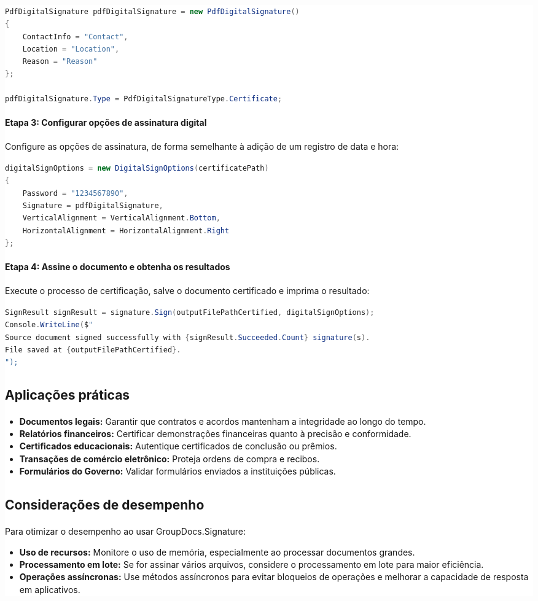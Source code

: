 ```csharp
PdfDigitalSignature pdfDigitalSignature = new PdfDigitalSignature()
{
    ContactInfo = "Contact",
    Location = "Location",
    Reason = "Reason"
};

pdfDigitalSignature.Type = PdfDigitalSignatureType.Certificate;
```

#### Etapa 3: Configurar opções de assinatura digital
Configure as opções de assinatura, de forma semelhante à adição de um registro de data e hora:

```csharp
digitalSignOptions = new DigitalSignOptions(certificatePath)
{
    Password = "1234567890",
    Signature = pdfDigitalSignature,
    VerticalAlignment = VerticalAlignment.Bottom,
    HorizontalAlignment = HorizontalAlignment.Right
};
```

#### Etapa 4: Assine o documento e obtenha os resultados
Execute o processo de certificação, salve o documento certificado e imprima o resultado:

```csharp
SignResult signResult = signature.Sign(outputFilePathCertified, digitalSignOptions);
Console.WriteLine($"
Source document signed successfully with {signResult.Succeeded.Count} signature(s).
File saved at {outputFilePathCertified}.
");
```

## Aplicações práticas

- **Documentos legais:** Garantir que contratos e acordos mantenham a integridade ao longo do tempo.
- **Relatórios financeiros:** Certificar demonstrações financeiras quanto à precisão e conformidade.
- **Certificados educacionais:** Autentique certificados de conclusão ou prêmios.
- **Transações de comércio eletrônico:** Proteja ordens de compra e recibos.
- **Formulários do Governo:** Validar formulários enviados a instituições públicas.

## Considerações de desempenho

Para otimizar o desempenho ao usar GroupDocs.Signature:

- **Uso de recursos:** Monitore o uso de memória, especialmente ao processar documentos grandes.
- **Processamento em lote:** Se for assinar vários arquivos, considere o processamento em lote para maior eficiência.
- **Operações assíncronas:** Use métodos assíncronos para evitar bloqueios de operações e melhorar a capacidade de resposta em aplicativos.
